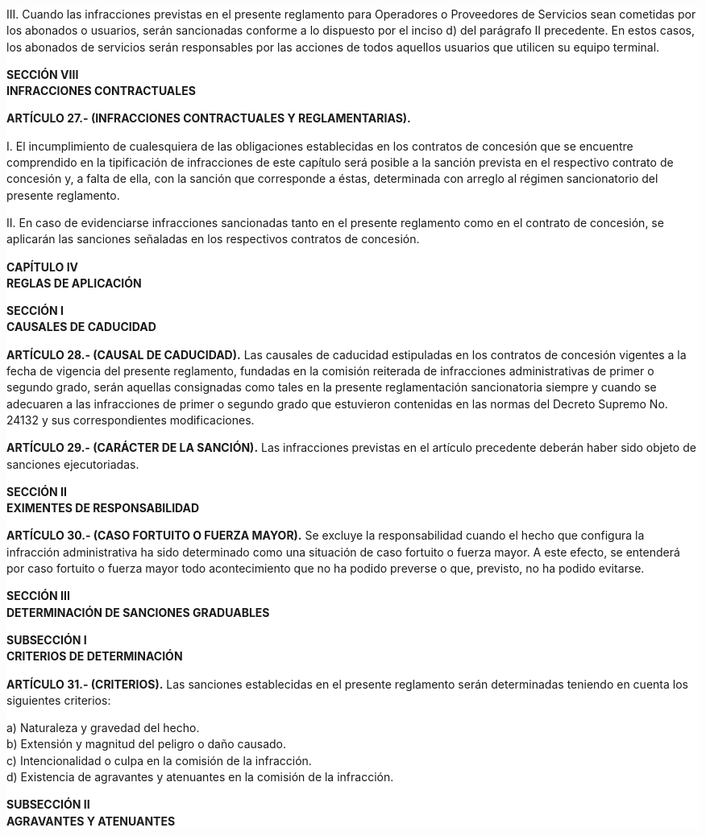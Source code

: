 III. Cuando las infracciones previstas en el presente reglamento para Operadores o Proveedores de Servicios sean cometidas por los abonados o usuarios, serán sancionadas conforme a lo dispuesto por el inciso d) del parágrafo II precedente. En estos casos, los abonados de servicios serán responsables por las acciones de todos aquellos usuarios que utilicen su equipo terminal.

**SECCIÓN VIII**  
**INFRACCIONES CONTRACTUALES**

**ARTÍCULO 27.- (INFRACCIONES CONTRACTUALES Y REGLAMENTARIAS).**

I. El incumplimiento de cualesquiera de las obligaciones establecidas en los contratos de concesión que se encuentre comprendido en la tipificación de infracciones de este capítulo será posible a la sanción prevista en el respectivo contrato de concesión y, a falta de ella, con la sanción que corresponde a éstas, determinada con arreglo al régimen sancionatorio del presente reglamento.  

II. En caso de evidenciarse infracciones sancionadas tanto en el presente reglamento como en el contrato de concesión, se aplicarán las sanciones señaladas en los respectivos contratos de concesión.

**CAPÍTULO IV**  
**REGLAS DE APLICACIÓN**

**SECCIÓN I**  
**CAUSALES DE CADUCIDAD**

**ARTÍCULO 28.- (CAUSAL DE CADUCIDAD).** Las causales de caducidad estipuladas en los contratos de concesión vigentes a la fecha de vigencia del presente reglamento, fundadas en la comisión reiterada de infracciones administrativas de primer o segundo grado, serán aquellas consignadas como tales en la presente reglamentación sancionatoria siempre y cuando se adecuaren a las infracciones de primer o segundo grado que estuvieron contenidas en las normas del Decreto Supremo No. 24132 y sus correspondientes modificaciones.

**ARTÍCULO 29.- (CARÁCTER DE LA SANCIÓN).** Las infracciones previstas en el artículo precedente deberán haber sido objeto de sanciones ejecutoriadas.

**SECCIÓN II**  
**EXIMENTES DE RESPONSABILIDAD**

**ARTÍCULO 30.- (CASO FORTUITO O FUERZA MAYOR).** Se excluye la responsabilidad cuando el hecho que configura la infracción administrativa ha sido determinado como una situación de caso fortuito o fuerza mayor. A este efecto, se entenderá por caso fortuito o fuerza mayor todo acontecimiento que no ha podido preverse o que, previsto, no ha podido evitarse.

**SECCIÓN III**  
**DETERMINACIÓN DE SANCIONES GRADUABLES**

**SUBSECCIÓN I**  
**CRITERIOS DE DETERMINACIÓN**

**ARTÍCULO 31.- (CRITERIOS).** Las sanciones establecidas en el presente reglamento serán determinadas teniendo en cuenta los siguientes criterios:

a) Naturaleza y gravedad del hecho.  
b) Extensión y magnitud del peligro o daño causado.  
c) Intencionalidad o culpa en la comisión de la infracción.  
d) Existencia de agravantes y atenuantes en la comisión de la infracción.

**SUBSECCIÓN II**  
**AGRAVANTES Y ATENUANTES**
